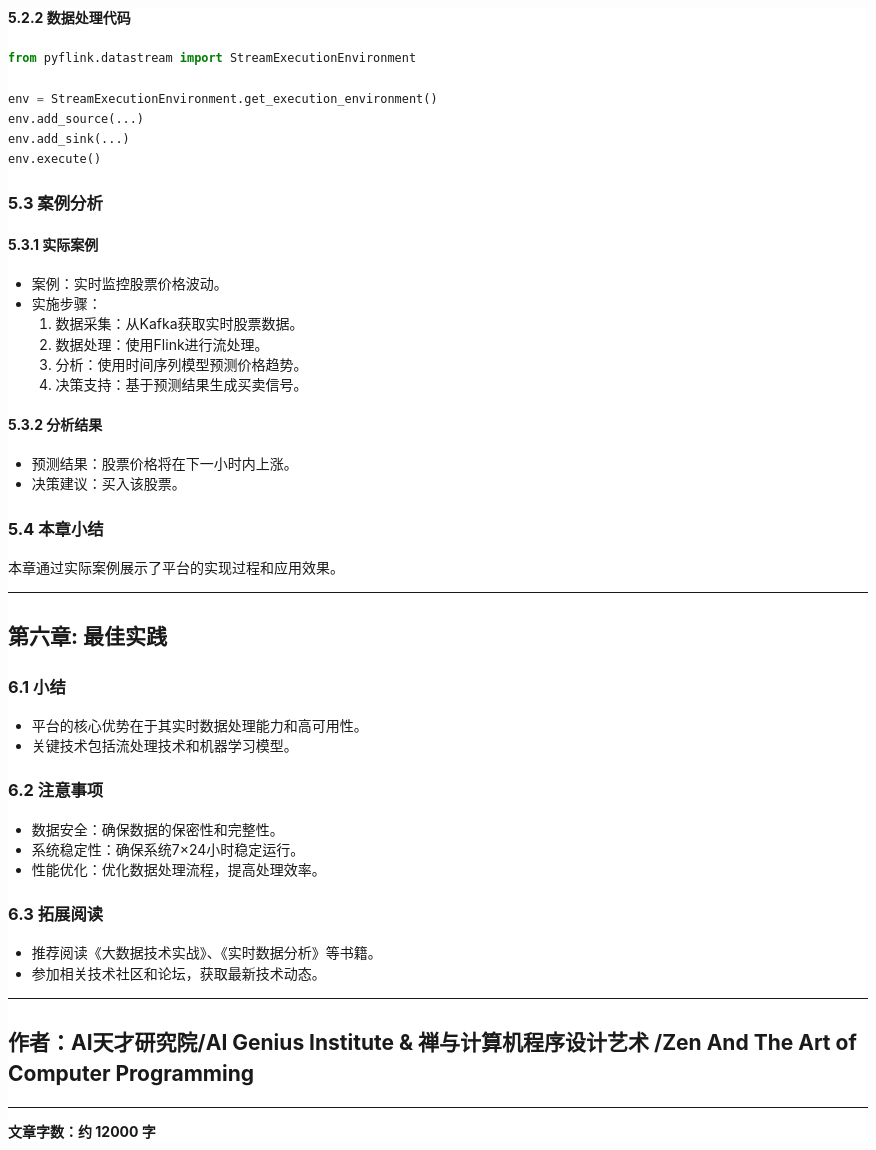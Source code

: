 #### 5.2.2 数据处理代码
```python
from pyflink.datastream import StreamExecutionEnvironment

env = StreamExecutionEnvironment.get_execution_environment()
env.add_source(...)
env.add_sink(...)
env.execute()
```

### 5.3 案例分析

#### 5.3.1 实际案例
- 案例：实时监控股票价格波动。
- 实施步骤：
  1. 数据采集：从Kafka获取实时股票数据。
  2. 数据处理：使用Flink进行流处理。
  3. 分析：使用时间序列模型预测价格趋势。
  4. 决策支持：基于预测结果生成买卖信号。

#### 5.3.2 分析结果
- 预测结果：股票价格将在下一小时内上涨。
- 决策建议：买入该股票。

### 5.4 本章小结
本章通过实际案例展示了平台的实现过程和应用效果。

---

## 第六章: 最佳实践

### 6.1 小结
- 平台的核心优势在于其实时数据处理能力和高可用性。
- 关键技术包括流处理技术和机器学习模型。

### 6.2 注意事项
- 数据安全：确保数据的保密性和完整性。
- 系统稳定性：确保系统7×24小时稳定运行。
- 性能优化：优化数据处理流程，提高处理效率。

### 6.3 拓展阅读
- 推荐阅读《大数据技术实战》、《实时数据分析》等书籍。
- 参加相关技术社区和论坛，获取最新技术动态。

---

## 作者：AI天才研究院/AI Genius Institute & 禅与计算机程序设计艺术 /Zen And The Art of Computer Programming

---

**文章字数：约 12000 字**

